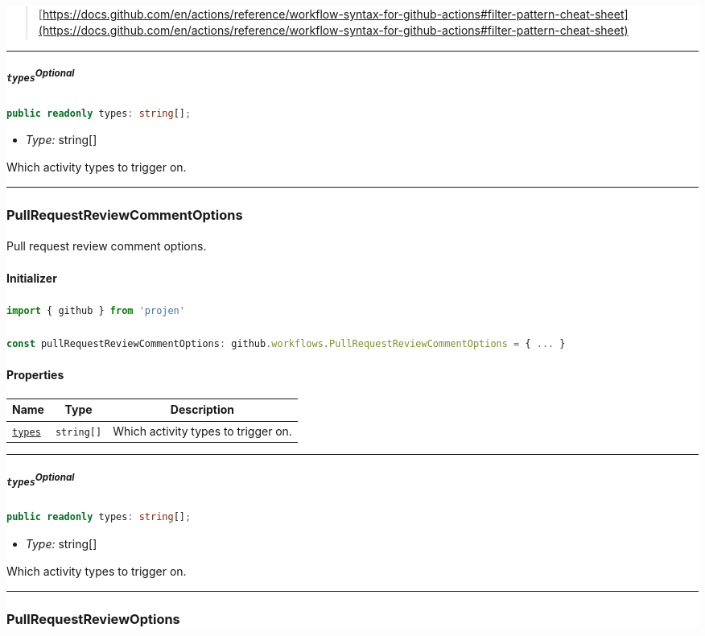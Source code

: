 > [https://docs.github.com/en/actions/reference/workflow-syntax-for-github-actions#filter-pattern-cheat-sheet](https://docs.github.com/en/actions/reference/workflow-syntax-for-github-actions#filter-pattern-cheat-sheet)

---

##### `types`<sup>Optional</sup> <a name="types" id="projen.github.workflows.PullRequestOptions.property.types"></a>

```typescript
public readonly types: string[];
```

- *Type:* string[]

Which activity types to trigger on.

---

### PullRequestReviewCommentOptions <a name="PullRequestReviewCommentOptions" id="projen.github.workflows.PullRequestReviewCommentOptions"></a>

Pull request review comment options.

#### Initializer <a name="Initializer" id="projen.github.workflows.PullRequestReviewCommentOptions.Initializer"></a>

```typescript
import { github } from 'projen'

const pullRequestReviewCommentOptions: github.workflows.PullRequestReviewCommentOptions = { ... }
```

#### Properties <a name="Properties" id="Properties"></a>

| **Name** | **Type** | **Description** |
| --- | --- | --- |
| <code><a href="#projen.github.workflows.PullRequestReviewCommentOptions.property.types">types</a></code> | <code>string[]</code> | Which activity types to trigger on. |

---

##### `types`<sup>Optional</sup> <a name="types" id="projen.github.workflows.PullRequestReviewCommentOptions.property.types"></a>

```typescript
public readonly types: string[];
```

- *Type:* string[]

Which activity types to trigger on.

---

### PullRequestReviewOptions <a name="PullRequestReviewOptions" id="projen.github.workflows.PullRequestReviewOptions"></a>
